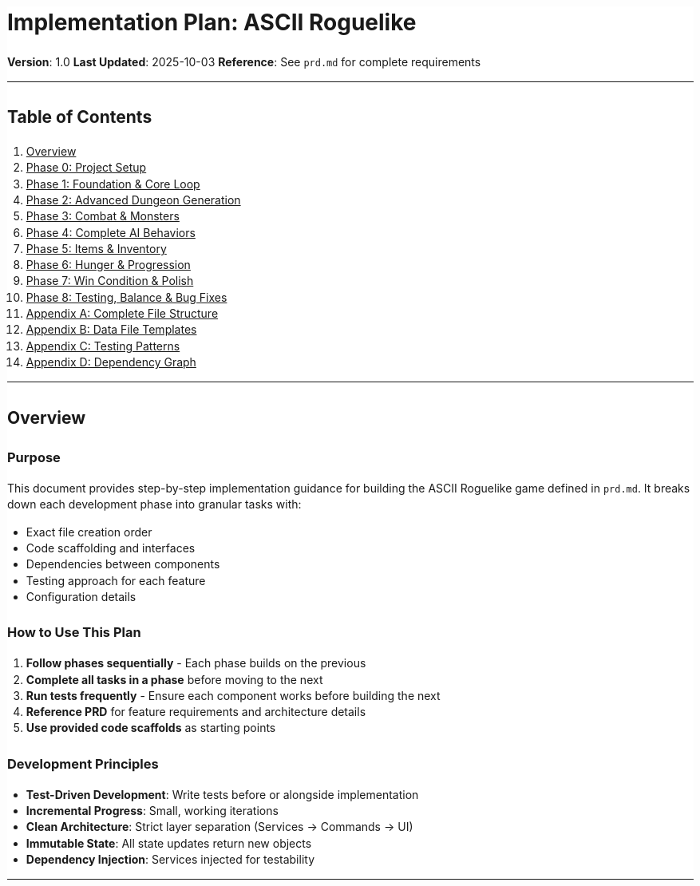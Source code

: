 # Implementation Plan: ASCII Roguelike

**Version**: 1.0
**Last Updated**: 2025-10-03
**Reference**: See `prd.md` for complete requirements

---

## Table of Contents

1. [Overview](#overview)
2. [Phase 0: Project Setup](#phase-0-project-setup)
3. [Phase 1: Foundation & Core Loop](#phase-1-foundation--core-loop)
4. [Phase 2: Advanced Dungeon Generation](#phase-2-advanced-dungeon-generation)
5. [Phase 3: Combat & Monsters](#phase-3-combat--monsters)
6. [Phase 4: Complete AI Behaviors](#phase-4-complete-ai-behaviors)
7. [Phase 5: Items & Inventory](#phase-5-items--inventory)
8. [Phase 6: Hunger & Progression](#phase-6-hunger--progression)
9. [Phase 7: Win Condition & Polish](#phase-7-win-condition--polish)
10. [Phase 8: Testing, Balance & Bug Fixes](#phase-8-testing-balance--bug-fixes)
11. [Appendix A: Complete File Structure](#appendix-a-complete-file-structure)
12. [Appendix B: Data File Templates](#appendix-b-data-file-templates)
13. [Appendix C: Testing Patterns](#appendix-c-testing-patterns)
14. [Appendix D: Dependency Graph](#appendix-d-dependency-graph)

---

## Overview

### Purpose

This document provides step-by-step implementation guidance for building the ASCII Roguelike game defined in `prd.md`. It breaks down each development phase into granular tasks with:

- Exact file creation order
- Code scaffolding and interfaces
- Dependencies between components
- Testing approach for each feature
- Configuration details

### How to Use This Plan

1. **Follow phases sequentially** - Each phase builds on the previous
2. **Complete all tasks in a phase** before moving to the next
3. **Run tests frequently** - Ensure each component works before building the next
4. **Reference PRD** for feature requirements and architecture details
5. **Use provided code scaffolds** as starting points

### Development Principles

- **Test-Driven Development**: Write tests before or alongside implementation
- **Incremental Progress**: Small, working iterations
- **Clean Architecture**: Strict layer separation (Services → Commands → UI)
- **Immutable State**: All state updates return new objects
- **Dependency Injection**: Services injected for testability

---